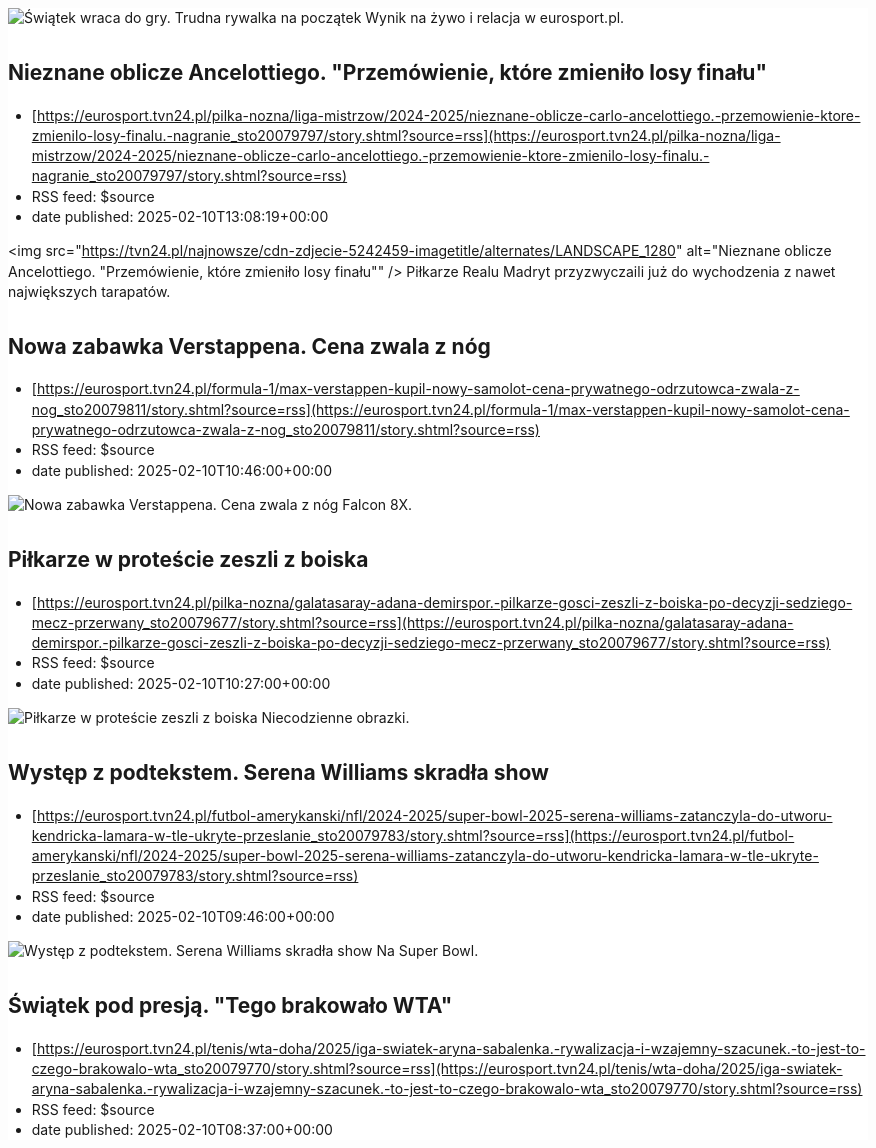 <img src="https://tvn24.pl/najnowsze/cdn-zdjecie-6239880-imagetitle/alternates/LANDSCAPE_1280" alt="Świątek wraca do gry. Trudna rywalka na początek" />
    Wynik na żywo i relacja w eurosport.pl.

## Nieznane oblicze Ancelottiego. "Przemówienie, które zmieniło losy finału"
 - [https://eurosport.tvn24.pl/pilka-nozna/liga-mistrzow/2024-2025/nieznane-oblicze-carlo-ancelottiego.-przemowienie-ktore-zmienilo-losy-finalu.-nagranie_sto20079797/story.shtml?source=rss](https://eurosport.tvn24.pl/pilka-nozna/liga-mistrzow/2024-2025/nieznane-oblicze-carlo-ancelottiego.-przemowienie-ktore-zmienilo-losy-finalu.-nagranie_sto20079797/story.shtml?source=rss)
 - RSS feed: $source
 - date published: 2025-02-10T13:08:19+00:00

<img src="https://tvn24.pl/najnowsze/cdn-zdjecie-5242459-imagetitle/alternates/LANDSCAPE_1280" alt="Nieznane oblicze Ancelottiego. "Przemówienie, które zmieniło losy finału"" />
    Piłkarze Realu Madryt przyzwyczaili już do wychodzenia z nawet największych tarapatów.

## Nowa zabawka Verstappena. Cena zwala z nóg
 - [https://eurosport.tvn24.pl/formula-1/max-verstappen-kupil-nowy-samolot-cena-prywatnego-odrzutowca-zwala-z-nog_sto20079811/story.shtml?source=rss](https://eurosport.tvn24.pl/formula-1/max-verstappen-kupil-nowy-samolot-cena-prywatnego-odrzutowca-zwala-z-nog_sto20079811/story.shtml?source=rss)
 - RSS feed: $source
 - date published: 2025-02-10T10:46:00+00:00

<img src="https://tvn24.pl/najnowsze/cdn-zdjecie-5587088-imagetitle/alternates/LANDSCAPE_1280" alt="Nowa zabawka Verstappena. Cena zwala z nóg" />
    Falcon 8X.

## Piłkarze w proteście zeszli z boiska
 - [https://eurosport.tvn24.pl/pilka-nozna/galatasaray-adana-demirspor.-pilkarze-gosci-zeszli-z-boiska-po-decyzji-sedziego-mecz-przerwany_sto20079677/story.shtml?source=rss](https://eurosport.tvn24.pl/pilka-nozna/galatasaray-adana-demirspor.-pilkarze-gosci-zeszli-z-boiska-po-decyzji-sedziego-mecz-przerwany_sto20079677/story.shtml?source=rss)
 - RSS feed: $source
 - date published: 2025-02-10T10:27:00+00:00

<img src="https://tvn24.pl/najnowsze/cdn-zdjecie-4882105-imagetitle/alternates/LANDSCAPE_1280" alt="Piłkarze w proteście zeszli z boiska" />
    Niecodzienne obrazki.

## Występ z podtekstem. Serena Williams skradła show
 - [https://eurosport.tvn24.pl/futbol-amerykanski/nfl/2024-2025/super-bowl-2025-serena-williams-zatanczyla-do-utworu-kendricka-lamara-w-tle-ukryte-przeslanie_sto20079783/story.shtml?source=rss](https://eurosport.tvn24.pl/futbol-amerykanski/nfl/2024-2025/super-bowl-2025-serena-williams-zatanczyla-do-utworu-kendricka-lamara-w-tle-ukryte-przeslanie_sto20079783/story.shtml?source=rss)
 - RSS feed: $source
 - date published: 2025-02-10T09:46:00+00:00

<img src="https://tvn24.pl/najnowsze/cdn-zdjecie-7014242-imagetitle/alternates/LANDSCAPE_1280" alt="Występ z podtekstem. Serena Williams skradła show" />
    Na Super Bowl.

## Świątek pod presją. "Tego brakowało WTA"
 - [https://eurosport.tvn24.pl/tenis/wta-doha/2025/iga-swiatek-aryna-sabalenka.-rywalizacja-i-wzajemny-szacunek.-to-jest-to-czego-brakowalo-wta_sto20079770/story.shtml?source=rss](https://eurosport.tvn24.pl/tenis/wta-doha/2025/iga-swiatek-aryna-sabalenka.-rywalizacja-i-wzajemny-szacunek.-to-jest-to-czego-brakowalo-wta_sto20079770/story.shtml?source=rss)
 - RSS feed: $source
 - date published: 2025-02-10T08:37:00+00:00
